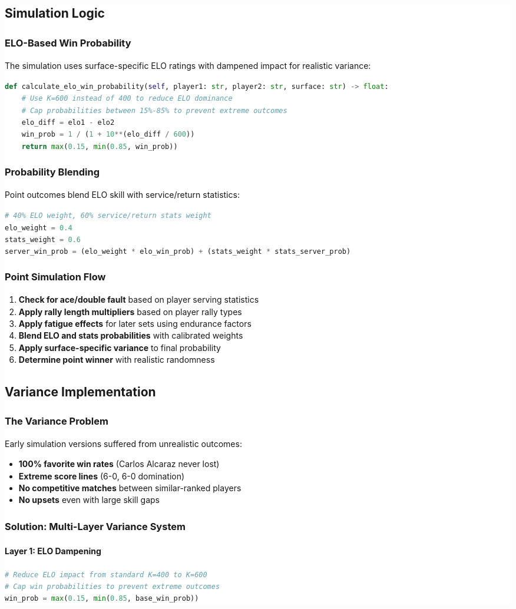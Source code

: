 ## Simulation Logic

### ELO-Based Win Probability

The simulation uses surface-specific ELO ratings with dampened impact for realistic variance:

```python
def calculate_elo_win_probability(self, player1: str, player2: str, surface: str) -> float:
    # Use K=600 instead of 400 to reduce ELO dominance
    # Cap probabilities between 15%-85% to prevent extreme outcomes
    elo_diff = elo1 - elo2
    win_prob = 1 / (1 + 10**(elo_diff / 600))
    return max(0.15, min(0.85, win_prob))
```

### Probability Blending

Point outcomes blend ELO skill with service/return statistics:

```python
# 40% ELO weight, 60% service/return stats weight
elo_weight = 0.4
stats_weight = 0.6
server_win_prob = (elo_weight * elo_win_prob) + (stats_weight * stats_server_prob)
```

### Point Simulation Flow

1. **Check for ace/double fault** based on player serving statistics
2. **Apply rally length multipliers** based on player rally types
3. **Apply fatigue effects** for later sets using endurance factors
4. **Blend ELO and stats probabilities** with calibrated weights
5. **Apply surface-specific variance** to final probability
6. **Determine point winner** with realistic randomness

## Variance Implementation

### The Variance Problem

Early simulation versions suffered from unrealistic outcomes:
- **100% favorite win rates** (Carlos Alcaraz never lost)
- **Extreme score lines** (6-0, 6-0 domination)
- **No competitive matches** between similar-ranked players
- **No upsets** even with large skill gaps

### Solution: Multi-Layer Variance System

#### Layer 1: ELO Dampening
```python
# Reduce ELO impact from standard K=400 to K=600
# Cap win probabilities to prevent extreme outcomes
win_prob = max(0.15, min(0.85, base_win_prob))
```
